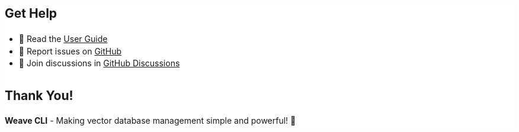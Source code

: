 ## Get Help
- 📖 Read the [User Guide](USER_GUIDE.md)
- 🐛 Report issues on [GitHub](https://github.com/maximilien/weave-cli/issues)
- 💬 Join discussions in [GitHub Discussions](https://github.com/maximilien/weave-cli/discussions)

## Thank You!
**Weave CLI** - Making vector database management simple and powerful! 🚀